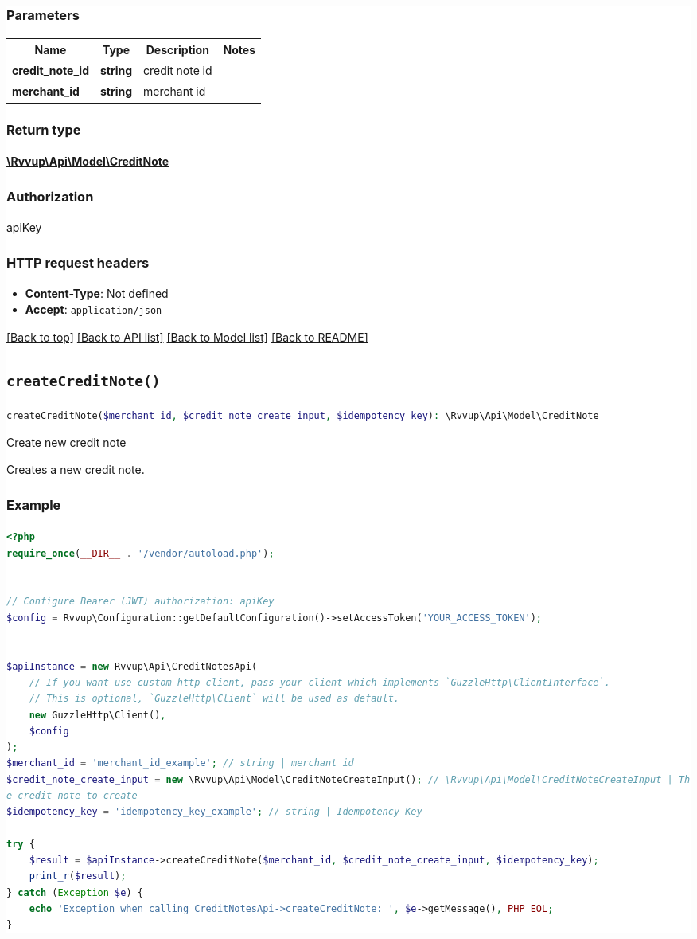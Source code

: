 ### Parameters

| Name | Type | Description  | Notes |
| ------------- | ------------- | ------------- | ------------- |
| **credit_note_id** | **string**| credit note id | |
| **merchant_id** | **string**| merchant id | |

### Return type

[**\Rvvup\Api\Model\CreditNote**](../Model/CreditNote.md)

### Authorization

[apiKey](../../README.md#apiKey)

### HTTP request headers

- **Content-Type**: Not defined
- **Accept**: `application/json`

[[Back to top]](#) [[Back to API list]](../../README.md#endpoints)
[[Back to Model list]](../../README.md#models)
[[Back to README]](../../README.md)

## `createCreditNote()`

```php
createCreditNote($merchant_id, $credit_note_create_input, $idempotency_key): \Rvvup\Api\Model\CreditNote
```

Create new credit note

Creates a new credit note.

### Example

```php
<?php
require_once(__DIR__ . '/vendor/autoload.php');


// Configure Bearer (JWT) authorization: apiKey
$config = Rvvup\Configuration::getDefaultConfiguration()->setAccessToken('YOUR_ACCESS_TOKEN');


$apiInstance = new Rvvup\Api\CreditNotesApi(
    // If you want use custom http client, pass your client which implements `GuzzleHttp\ClientInterface`.
    // This is optional, `GuzzleHttp\Client` will be used as default.
    new GuzzleHttp\Client(),
    $config
);
$merchant_id = 'merchant_id_example'; // string | merchant id
$credit_note_create_input = new \Rvvup\Api\Model\CreditNoteCreateInput(); // \Rvvup\Api\Model\CreditNoteCreateInput | The credit note to create
$idempotency_key = 'idempotency_key_example'; // string | Idempotency Key

try {
    $result = $apiInstance->createCreditNote($merchant_id, $credit_note_create_input, $idempotency_key);
    print_r($result);
} catch (Exception $e) {
    echo 'Exception when calling CreditNotesApi->createCreditNote: ', $e->getMessage(), PHP_EOL;
}
```